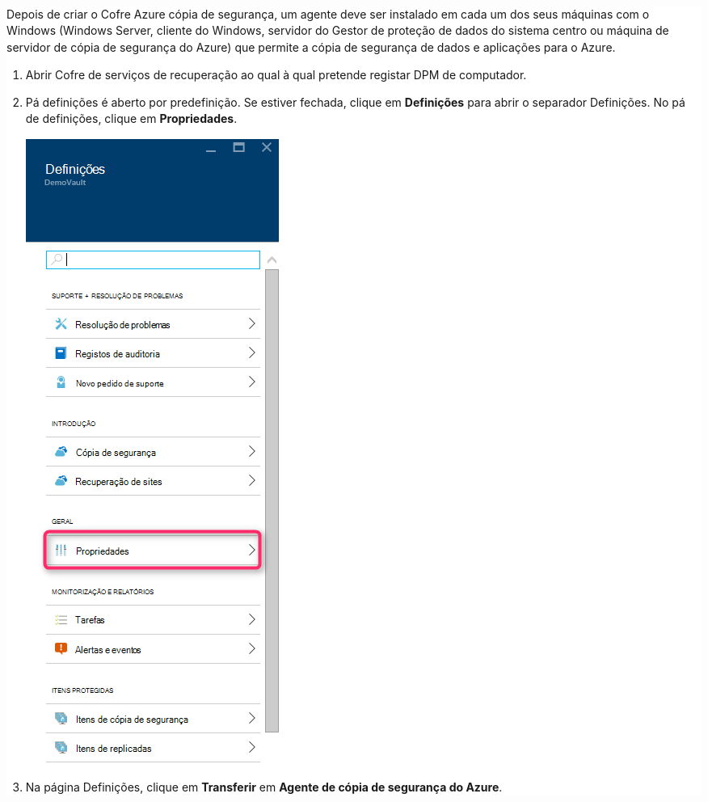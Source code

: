 Depois de criar o Cofre Azure cópia de segurança, um agente deve ser instalado em cada um dos seus máquinas com o Windows (Windows Server, cliente do Windows, servidor do Gestor de proteção de dados do sistema centro ou máquina de servidor de cópia de segurança do Azure) que permite a cópia de segurança de dados e aplicações para o Azure.

1. Abrir Cofre de serviços de recuperação ao qual à qual pretende registar DPM de computador.

2. Pá definições é aberto por predefinição. Se estiver fechada, clique em **Definições** para abrir o separador Definições. No pá de definições, clique em **Propriedades**.

    ![Pá Abrir Cofre](./media/backup-azure-dpm-introduction/vault-settings-dpm.png)

3. Na página Definições, clique em **Transferir** em **Agente de cópia de segurança do Azure**.
